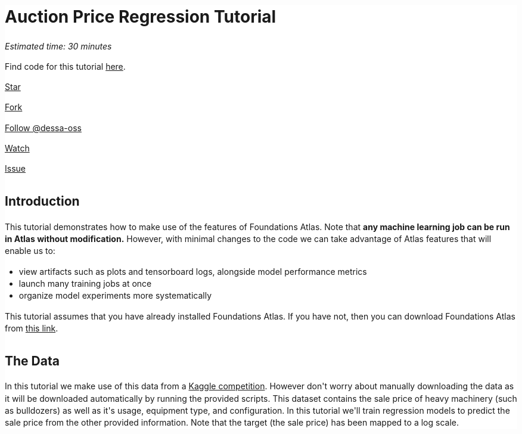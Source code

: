 # Auction Price Regression Tutorial

*Estimated time: 30 minutes*

Find code for this tutorial [here]("https://github.com/dessa-oss/auction-price-regression-tutorial").


<script async defer src="https://buttons.github.io/buttons.js"></script>

<div>

<a class="github-button" href="https://github.com/dessa-oss/auction-price-regression-tutorial" data-color-scheme="no-preference: light; light: light; dark: dark;" data-icon="octicon-star" data-size="large" data-show-count="true" aria-label="Star dessa-oss/atlas on GitHub">Star</a>


<a class="github-button" href="https://github.com/dessa-oss/auction-price-regression-tutorial/fork" data-color-scheme="no-preference: light; light: light; dark: dark;" data-icon="octicon-repo-forked" data-size="large" data-show-count="true" aria-label="Fork dessa-oss/atlas on GitHub">Fork</a>


<a class="github-button" href="https://github.com/dessa-oss" data-color-scheme="no-preference: light; light: light; dark: dark;" data-size="large" data-show-count="true" aria-label="Follow @dessa-oss on GitHub">Follow @dessa-oss</a>


<a class="github-button" href="https://github.com/dessa-oss/auction-price-regression-tutorial/subscription" data-color-scheme="no-preference: light; light: light; dark: dark;" data-icon="octicon-eye" data-size="large" data-show-count="true" aria-label="Watch dessa-oss/atlas on GitHub">Watch</a>


<a class="github-button" href="https://github.com/dessa-oss/auction-price-regression-tutorial/issues" data-color-scheme="no-preference: light; light: light; dark: dark;" data-icon="octicon-issue-opened" data-size="large" data-show-count="true" aria-label="Issue dessa-oss/atlas on GitHub">Issue</a>
</div>

## Introduction

This tutorial demonstrates how to make use of the features of Foundations Atlas. Note that **any machine learning
job can be run in Atlas without modification.** However, with minimal changes to the code we can take advantage of
Atlas features that will enable us to:

* view artifacts such as plots and tensorboard logs, alongside model performance metrics  
* launch many training jobs at once
* organize model experiments more systematically

This tutorial assumes that you have already installed Foundations Atlas. If you have not, then you can download Foundations
 Atlas from [this link](https://www.atlas.dessa.com/).

## The Data

In this tutorial we make use of this data from a [Kaggle competition](https://www.kaggle.com/c/bluebook-for-bulldozers).
However don't worry about manually downloading the data as it will be downloaded automatically by running the provided
scripts. This dataset contains the sale price of heavy machinery (such as bulldozers) as well as it's usage, equipment 
type, and configuration. In this tutorial we'll train regression models to predict the sale price from the other
provided information. Note that the target (the sale price) has been mapped to a log scale.
